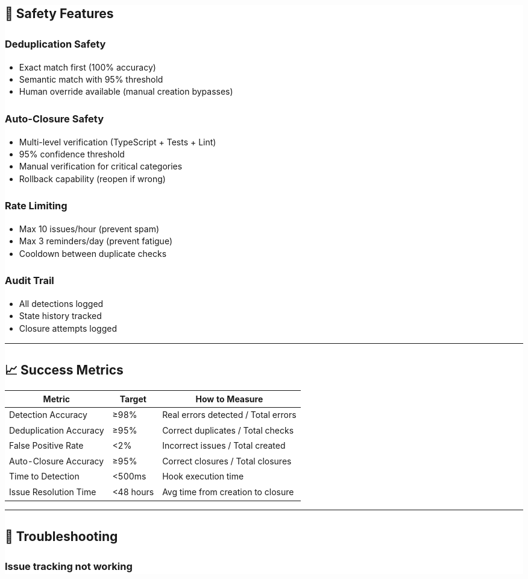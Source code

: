 ## 🚨 Safety Features

### Deduplication Safety

- Exact match first (100% accuracy)
- Semantic match with 95% threshold
- Human override available (manual creation bypasses)

### Auto-Closure Safety

- Multi-level verification (TypeScript + Tests + Lint)
- 95% confidence threshold
- Manual verification for critical categories
- Rollback capability (reopen if wrong)

### Rate Limiting

- Max 10 issues/hour (prevent spam)
- Max 3 reminders/day (prevent fatigue)
- Cooldown between duplicate checks

### Audit Trail

- All detections logged
- State history tracked
- Closure attempts logged

---

## 📈 Success Metrics

| Metric | Target | How to Measure |
|--------|--------|----------------|
| Detection Accuracy | ≥98% | Real errors detected / Total errors |
| Deduplication Accuracy | ≥95% | Correct duplicates / Total checks |
| False Positive Rate | <2% | Incorrect issues / Total created |
| Auto-Closure Accuracy | ≥95% | Correct closures / Total closures |
| Time to Detection | <500ms | Hook execution time |
| Issue Resolution Time | <48 hours | Avg time from creation to closure |

---

## 🔧 Troubleshooting

### Issue tracking not working
